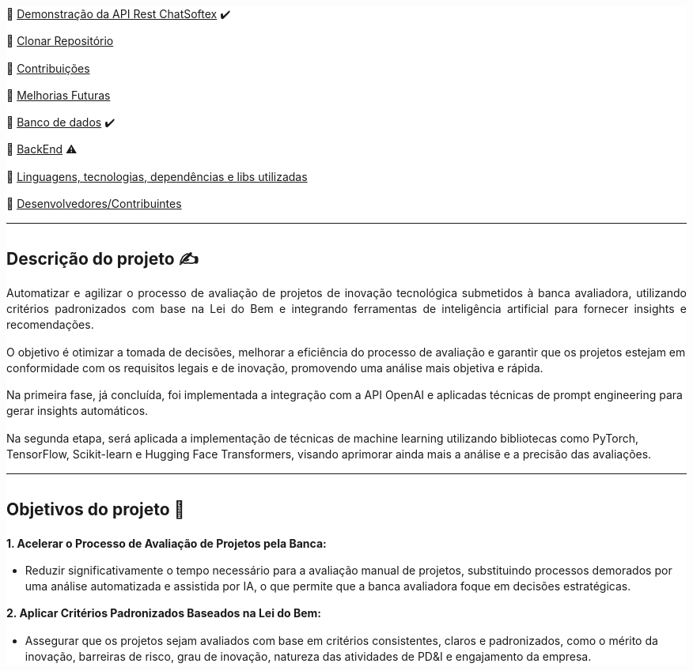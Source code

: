 :small_blue_diamond: [Demonstração da API Rest ChatSoftex](#demonstração-da-api-rest-chatsoftex-movie_camera) :heavy_check_mark:

:small_blue_diamond: [Clonar Repositório](#clonar-repositório-file_folder-arrow_right-file_folder) 

:small_blue_diamond: [Contribuições](#contribuições-speech_balloon) 

:small_blue_diamond: [Melhorias Futuras](#melhorias-futuras-rocket) 

:small_blue_diamond: [Banco de dados](/../../../../softexrecifepe/PI-SOFTEX-TURMA-3-GRUPO1/tree/main/database) :heavy_check_mark:

:small_blue_diamond: [BackEnd](/../../../../softexrecifepe/PI-SOFTEX-TURMA-3-GRUPO1/tree/main/backend) :warning:

:small_blue_diamond: [Linguagens, tecnologias, dependências e libs utilizadas](#linguagens-tecnologias-dependências-e-libs-utilizadas-hammer_and_wrench-gear-books)

:small_blue_diamond: [Desenvolvedores/Contribuintes](#desenvolvedorescontribuintes-octocat)

--- 

## Descrição do projeto :writing_hand:

<p align="justify">
  Automatizar e agilizar o processo de avaliação de projetos de inovação tecnológica submetidos à banca avaliadora, utilizando critérios padronizados com base na Lei do Bem e integrando ferramentas de inteligência artificial para fornecer insights e recomendações. 
  
  O objetivo é otimizar a tomada de decisões, melhorar a eficiência do processo de avaliação e garantir que os projetos estejam em conformidade com os requisitos legais e de inovação, promovendo uma análise mais objetiva e rápida. 
  
  Na primeira fase, já concluída, foi implementada a integração com a API OpenAI e aplicadas técnicas de prompt engineering para gerar insights automáticos. 
  
  Na segunda etapa, será aplicada a implementação de técnicas de machine learning utilizando bibliotecas como PyTorch, TensorFlow, Scikit-learn e Hugging Face Transformers, visando aprimorar ainda mais a análise e a precisão das avaliações.
</p>

---

## Objetivos do projeto :dart:

<p align="justify">

**1. Acelerar o Processo de Avaliação de Projetos pela Banca:**

- Reduzir significativamente o tempo necessário para a avaliação manual de projetos, substituindo processos demorados por uma análise automatizada e assistida por IA, o que permite que a banca avaliadora foque em decisões estratégicas.

**2. Aplicar Critérios Padronizados Baseados na Lei do Bem:**

- Assegurar que os projetos sejam avaliados com base em critérios consistentes, claros e padronizados, como o mérito da inovação, barreiras de risco, grau de inovação, natureza das atividades de PD&I e engajamento da empresa.
